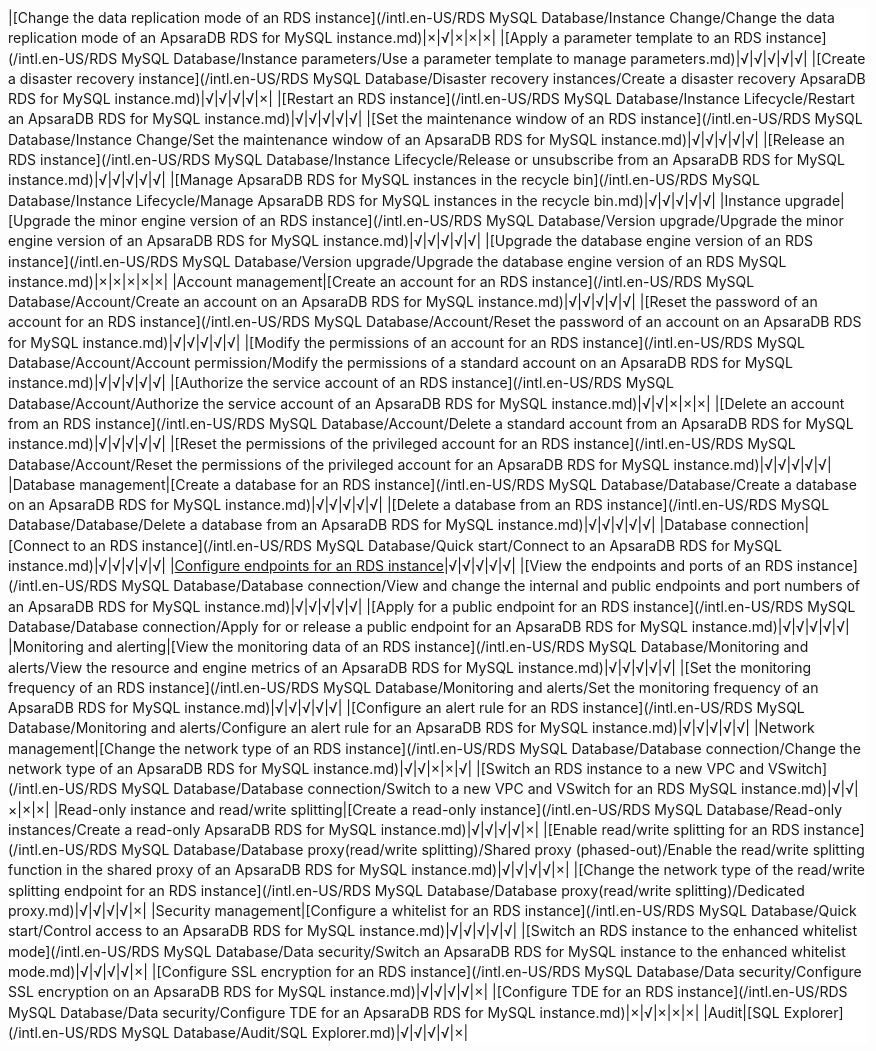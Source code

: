 |[Change the data replication mode of an RDS instance](/intl.en-US/RDS MySQL Database/Instance Change/Change the data replication mode of an ApsaraDB RDS for MySQL instance.md)|×|√|×|×|×|
|[Apply a parameter template to an RDS instance](/intl.en-US/RDS MySQL Database/Instance parameters/Use a parameter template to manage parameters.md)|√|√|√|√|√|
|[Create a disaster recovery instance](/intl.en-US/RDS MySQL Database/Disaster recovery instances/Create a disaster recovery ApsaraDB RDS for MySQL instance.md)|√|√|√|√|×|
|[Restart an RDS instance](/intl.en-US/RDS MySQL Database/Instance Lifecycle/Restart an ApsaraDB RDS for MySQL instance.md)|√|√|√|√|√|
|[Set the maintenance window of an RDS instance](/intl.en-US/RDS MySQL Database/Instance Change/Set the maintenance window of an ApsaraDB RDS for MySQL instance.md)|√|√|√|√|√|
|[Release an RDS instance](/intl.en-US/RDS MySQL Database/Instance Lifecycle/Release or unsubscribe from an ApsaraDB RDS for MySQL instance.md)|√|√|√|√|√|
|[Manage ApsaraDB RDS for MySQL instances in the recycle bin](/intl.en-US/RDS MySQL Database/Instance Lifecycle/Manage ApsaraDB RDS for MySQL instances in the recycle bin.md)|√|√|√|√|√|
|Instance upgrade|[Upgrade the minor engine version of an RDS instance](/intl.en-US/RDS MySQL Database/Version upgrade/Upgrade the minor engine version of an ApsaraDB RDS for MySQL instance.md)|√|√|√|√|√|
|[Upgrade the database engine version of an RDS instance](/intl.en-US/RDS MySQL Database/Version upgrade/Upgrade the database engine version of an RDS MySQL instance.md)|×|×|×|×|×|
|Account management|[Create an account for an RDS instance](/intl.en-US/RDS MySQL Database/Account/Create an account on an ApsaraDB RDS for MySQL instance.md)|√|√|√|√|√|
|[Reset the password of an account for an RDS instance](/intl.en-US/RDS MySQL Database/Account/Reset the password of an account on an ApsaraDB RDS for MySQL instance.md)|√|√|√|√|√|
|[Modify the permissions of an account for an RDS instance](/intl.en-US/RDS MySQL Database/Account/Account permission/Modify the permissions of a standard account on an ApsaraDB RDS for MySQL instance.md)|√|√|√|√|√|
|[Authorize the service account of an RDS instance](/intl.en-US/RDS MySQL Database/Account/Authorize the service account of an ApsaraDB RDS for MySQL instance.md)|√|√|×|×|×|
|[Delete an account from an RDS instance](/intl.en-US/RDS MySQL Database/Account/Delete a standard account from an ApsaraDB RDS for MySQL instance.md)|√|√|√|√|√|
|[Reset the permissions of the privileged account for an RDS instance](/intl.en-US/RDS MySQL Database/Account/Reset the permissions of the privileged account for an ApsaraDB RDS for MySQL instance.md)|√|√|√|√|√|
|Database management|[Create a database for an RDS instance](/intl.en-US/RDS MySQL Database/Database/Create a database on an ApsaraDB RDS for MySQL instance.md)|√|√|√|√|√|
|[Delete a database from an RDS instance](/intl.en-US/RDS MySQL Database/Database/Delete a database from an ApsaraDB RDS for MySQL instance.md)|√|√|√|√|√|
|Database connection|[Connect to an RDS instance](/intl.en-US/RDS MySQL Database/Quick start/Connect to an ApsaraDB RDS for MySQL instance.md)|√|√|√|√|√|
|[Configure endpoints for an RDS instance]()|√|√|√|√|√|
|[View the endpoints and ports of an RDS instance](/intl.en-US/RDS MySQL Database/Database connection/View and change the internal and public endpoints and port numbers of an ApsaraDB
         RDS for MySQL instance.md)|√|√|√|√|√|
|[Apply for a public endpoint for an RDS instance](/intl.en-US/RDS MySQL Database/Database connection/Apply for or release a public endpoint for an ApsaraDB RDS for MySQL instance.md)|√|√|√|√|√|
|Monitoring and alerting|[View the monitoring data of an RDS instance](/intl.en-US/RDS MySQL Database/Monitoring and alerts/View the resource and engine metrics of an ApsaraDB RDS for MySQL instance.md)|√|√|√|√|√|
|[Set the monitoring frequency of an RDS instance](/intl.en-US/RDS MySQL Database/Monitoring and alerts/Set the monitoring frequency of an ApsaraDB RDS for MySQL instance.md)|√|√|√|√|√|
|[Configure an alert rule for an RDS instance](/intl.en-US/RDS MySQL Database/Monitoring and alerts/Configure an alert rule for an ApsaraDB RDS for MySQL instance.md)|√|√|√|√|√|
|Network management|[Change the network type of an RDS instance](/intl.en-US/RDS MySQL Database/Database connection/Change the network type of an ApsaraDB RDS for MySQL instance.md)|√|√|×|×|√|
|[Switch an RDS instance to a new VPC and VSwitch](/intl.en-US/RDS MySQL Database/Database connection/Switch to a new VPC and VSwitch for an RDS MySQL instance.md)|√|√|×|×|×|
|Read-only instance and read/write splitting|[Create a read-only instance](/intl.en-US/RDS MySQL Database/Read-only instances/Create a read-only ApsaraDB RDS for MySQL instance.md)|√|√|√|√|×|
|[Enable read/write splitting for an RDS instance](/intl.en-US/RDS MySQL Database/Database proxy(read/write splitting)/Shared proxy (phased-out)/Enable the read/write splitting function in the shared proxy of an ApsaraDB RDS for MySQL instance.md)|√|√|√|√|×|
|[Change the network type of the read/write splitting endpoint for an RDS instance](/intl.en-US/RDS MySQL Database/Database proxy(read/write splitting)/Dedicated proxy.md)|√|√|√|√|×|
|Security management|[Configure a whitelist for an RDS instance](/intl.en-US/RDS MySQL Database/Quick start/Control access to an ApsaraDB RDS for MySQL instance.md)|√|√|√|√|√|
|[Switch an RDS instance to the enhanced whitelist mode](/intl.en-US/RDS MySQL Database/Data security/Switch an ApsaraDB RDS for MySQL instance to the enhanced whitelist mode.md)|√|√|√|√|×|
|[Configure SSL encryption for an RDS instance](/intl.en-US/RDS MySQL Database/Data security/Configure SSL encryption on an ApsaraDB RDS for MySQL instance.md)|√|√|√|√|×|
|[Configure TDE for an RDS instance](/intl.en-US/RDS MySQL Database/Data security/Configure TDE for an ApsaraDB RDS for MySQL instance.md)|×|√|×|×|×|
|Audit|[SQL Explorer](/intl.en-US/RDS MySQL Database/Audit/SQL Explorer.md)|√|√|√|√|×|